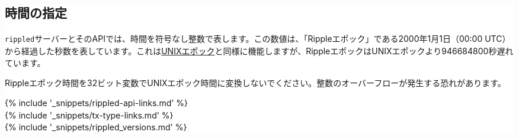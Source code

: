 
## 時間の指定

`rippled`サーバーとそのAPIでは、時間を符号なし整数で表します。この数値は、「Rippleエポック」である2000年1月1日（00:00 UTC）から経過した秒数を表しています。これは[UNIXエポック](http://en.wikipedia.org/wiki/Unix_time)と同様に機能しますが、RippleエポックはUNIXエポックより946684800秒遅れています。

Rippleエポック時間を32ビット変数でUNIXエポック時間に変換しないでください。整数のオーバーフローが発生する恐れがあります。


{% include '_snippets/rippled-api-links.md' %}			
{% include '_snippets/tx-type-links.md' %}			
{% include '_snippets/rippled_versions.md' %}
